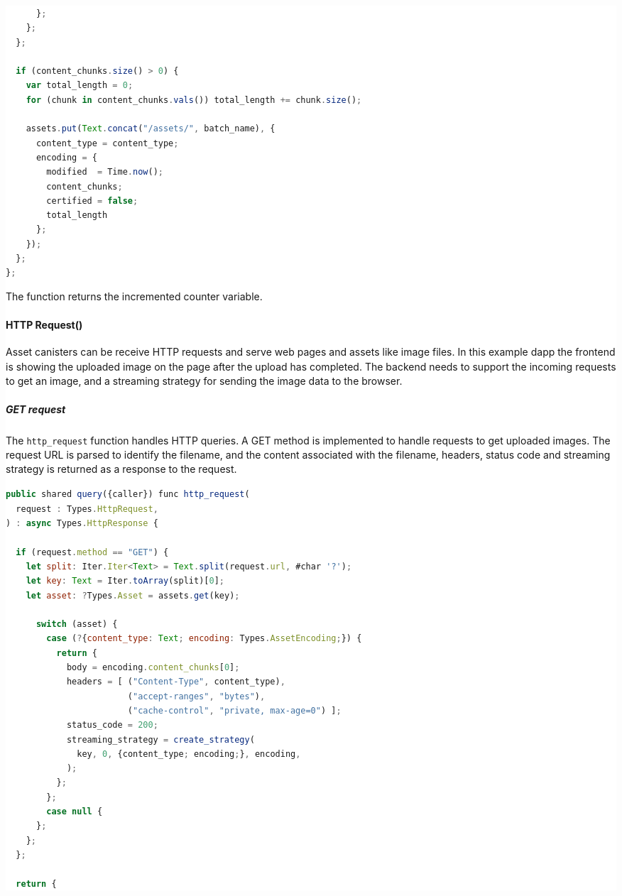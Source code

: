 ```javascript
      };
    };
  };

  if (content_chunks.size() > 0) {
    var total_length = 0;
    for (chunk in content_chunks.vals()) total_length += chunk.size();

    assets.put(Text.concat("/assets/", batch_name), {
      content_type = content_type;
      encoding = {
        modified  = Time.now();
        content_chunks;
        certified = false;
        total_length
      };
    });
  };
};
```

The function returns the incremented counter variable.

#### HTTP Request()
Asset canisters can be receive HTTP requests and serve web pages and assets like image files. In this example dapp the frontend is showing the uploaded image on the page after the upload has completed. The backend needs to support the incoming requests to get an image, and a streaming strategy for sending the image data to the browser.

##### GET request
The `http_request` function handles HTTP queries. A GET method is implemented to handle requests to get uploaded images. The request URL is parsed to identify the filename, and the content associated with the filename, headers, status code and streaming strategy is returned as a response to the request.

```javascript
public shared query({caller}) func http_request(
  request : Types.HttpRequest,
) : async Types.HttpResponse {

  if (request.method == "GET") {
    let split: Iter.Iter<Text> = Text.split(request.url, #char '?');
    let key: Text = Iter.toArray(split)[0];
    let asset: ?Types.Asset = assets.get(key);

      switch (asset) {
        case (?{content_type: Text; encoding: Types.AssetEncoding;}) {
          return {
            body = encoding.content_chunks[0];
            headers = [ ("Content-Type", content_type),
                        ("accept-ranges", "bytes"),
                        ("cache-control", "private, max-age=0") ];
            status_code = 200;
            streaming_strategy = create_strategy(
              key, 0, {content_type; encoding;}, encoding,
            );
          };
        };
        case null {
      };
    };
  };

  return {
```